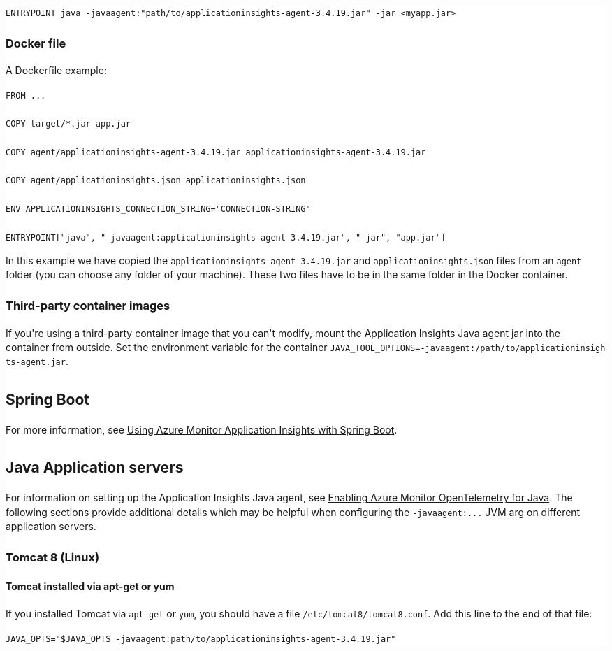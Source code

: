 ```
ENTRYPOINT java -javaagent:"path/to/applicationinsights-agent-3.4.19.jar" -jar <myapp.jar>
```


### Docker file

A Dockerfile example:

```
FROM ...

COPY target/*.jar app.jar

COPY agent/applicationinsights-agent-3.4.19.jar applicationinsights-agent-3.4.19.jar 

COPY agent/applicationinsights.json applicationinsights.json

ENV APPLICATIONINSIGHTS_CONNECTION_STRING="CONNECTION-STRING"
        
ENTRYPOINT["java", "-javaagent:applicationinsights-agent-3.4.19.jar", "-jar", "app.jar"]
```

In this example we have copied the `applicationinsights-agent-3.4.19.jar` and `applicationinsights.json` files from an `agent` folder (you can choose any folder of your machine). These two files have to be in the same folder in the Docker container.

### Third-party container images

If you're using a third-party container image that you can't modify, mount the Application Insights Java agent jar into the container from outside. Set the environment variable for the container
`JAVA_TOOL_OPTIONS=-javaagent:/path/to/applicationinsights-agent.jar`.

## Spring Boot

For more information, see [Using Azure Monitor Application Insights with Spring Boot](./java-spring-boot.md).

## Java Application servers

For information on setting up the Application Insights Java agent, see [Enabling Azure Monitor OpenTelemetry for Java](./opentelemetry-enable.md?tabs=java). The following sections provide additional details which may be helpful when configuring the `-javaagent:...` JVM arg on different application servers.

### Tomcat 8 (Linux)

#### Tomcat installed via apt-get or yum

If you installed Tomcat via `apt-get` or `yum`, you should have a file `/etc/tomcat8/tomcat8.conf`. Add this line to the end of that file:

```
JAVA_OPTS="$JAVA_OPTS -javaagent:path/to/applicationinsights-agent-3.4.19.jar"
```
